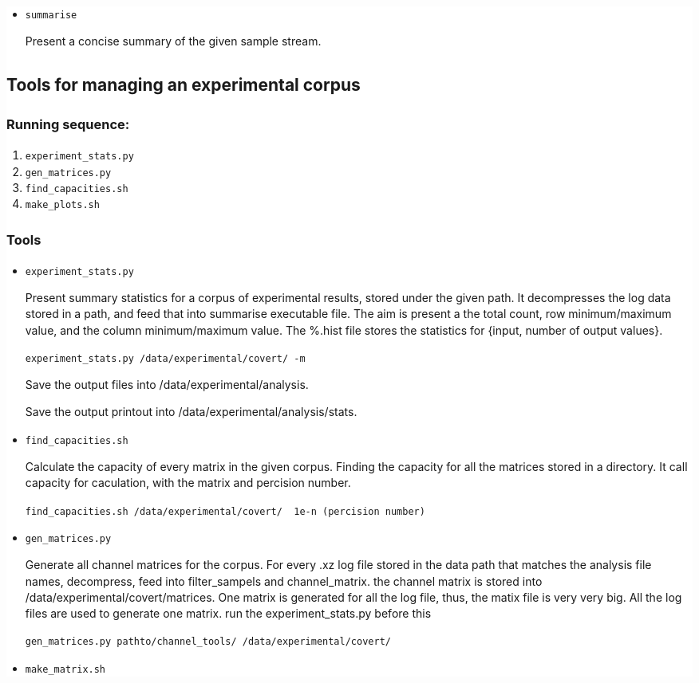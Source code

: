 * `summarise`

  Present a concise summary of the given sample stream.

Tools for managing an experimental corpus
-----------------------------------------

### Running sequence:

1. `experiment_stats.py`
2. `gen_matrices.py`
3. `find_capacities.sh`
4. `make_plots.sh`

### Tools

* `experiment_stats.py`

  Present summary statistics for a corpus of experimental results,
  stored under the given path.  It decompresses the log data stored in a
  path, and feed that into summarise executable file.  The aim is
  present a the total count, row minimum/maximum value, and the column
  minimum/maximum value.  The %.hist file stores the statistics for
  {input, number of output values}.

  ```
  experiment_stats.py /data/experimental/covert/ -m
  ```

  Save the output files into /data/experimental/analysis.

  Save the output printout into /data/experimental/analysis/stats.

* `find_capacities.sh`

  Calculate the capacity of every matrix in the given corpus.  Finding
  the capacity for all the matrices stored in a directory.  It call
  capacity for caculation, with the matrix and percision number.

  ```
  find_capacities.sh /data/experimental/covert/  1e-n (percision number)
  ```

* `gen_matrices.py`

  Generate all channel matrices for the corpus.  For every .xz log file
  stored in the data path that matches the analysis file names,
  decompress, feed into filter_sampels and channel_matrix. the channel
  matrix is stored into /data/experimental/covert/matrices. One matrix
  is generated for all the log file, thus, the matix file is very very
  big.  All the log files are used to generate one matrix.  run the
  experiment_stats.py before this

  ```
  gen_matrices.py pathto/channel_tools/ /data/experimental/covert/
  ```

* `make_matrix.sh`

